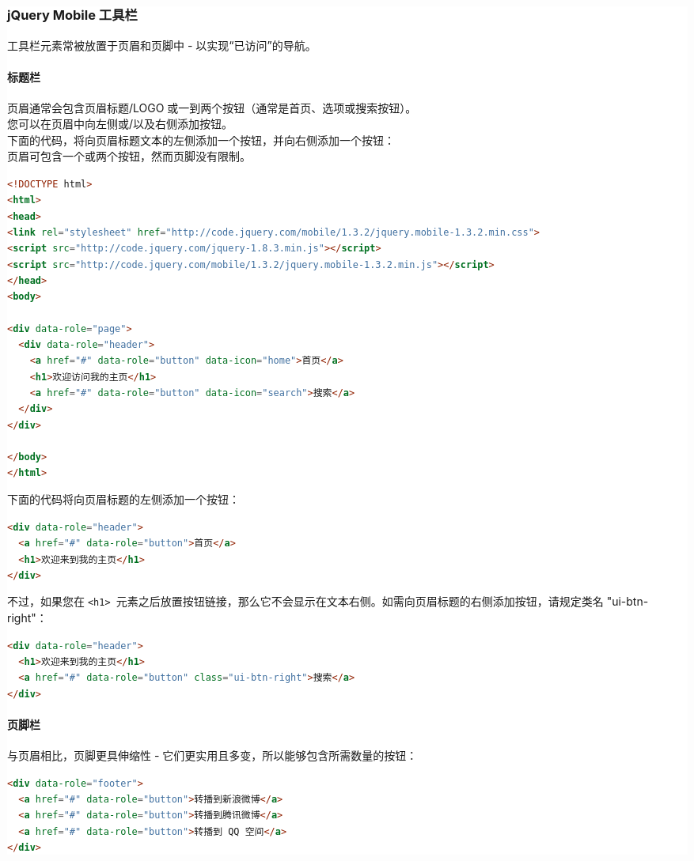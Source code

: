 ### jQuery Mobile 工具栏
工具栏元素常被放置于页眉和页脚中 - 以实现“已访问”的导航。  
#### 标题栏
页眉通常会包含页眉标题/LOGO 或一到两个按钮（通常是首页、选项或搜索按钮）。  
您可以在页眉中向左侧或/以及右侧添加按钮。  
下面的代码，将向页眉标题文本的左侧添加一个按钮，并向右侧添加一个按钮：  
页眉可包含一个或两个按钮，然而页脚没有限制。  
```html
<!DOCTYPE html>
<html>
<head>
<link rel="stylesheet" href="http://code.jquery.com/mobile/1.3.2/jquery.mobile-1.3.2.min.css">
<script src="http://code.jquery.com/jquery-1.8.3.min.js"></script>
<script src="http://code.jquery.com/mobile/1.3.2/jquery.mobile-1.3.2.min.js"></script>
</head>
<body>

<div data-role="page">
  <div data-role="header">
    <a href="#" data-role="button" data-icon="home">首页</a>
    <h1>欢迎访问我的主页</h1>
    <a href="#" data-role="button" data-icon="search">搜索</a>
  </div>
</div>

</body>
</html>

```
  
下面的代码将向页眉标题的左侧添加一个按钮：  
```html
<div data-role="header">
  <a href="#" data-role="button">首页</a>
  <h1>欢迎来到我的主页</h1>
</div>
```
  
不过，如果您在 `<h1> `元素之后放置按钮链接，那么它不会显示在文本右侧。如需向页眉标题的右侧添加按钮，请规定类名 "ui-btn-right"：  
```html
<div data-role="header">
  <h1>欢迎来到我的主页</h1>
  <a href="#" data-role="button" class="ui-btn-right">搜索</a>
</div>
```
  
#### 页脚栏
与页眉相比，页脚更具伸缩性 - 它们更实用且多变，所以能够包含所需数量的按钮：  
```html
<div data-role="footer">
  <a href="#" data-role="button">转播到新浪微博</a>
  <a href="#" data-role="button">转播到腾讯微博</a>
  <a href="#" data-role="button">转播到 QQ 空间</a>
</div>
```
  